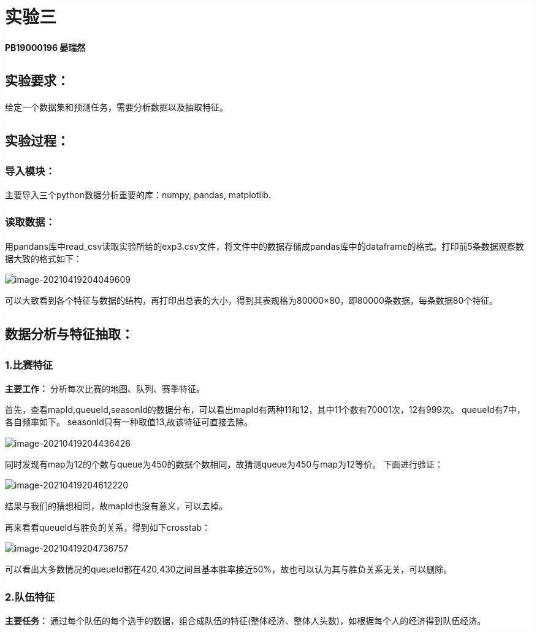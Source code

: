 

# 实验三

**PB19000196 晏瑞然**

## 实验要求：

给定一个数据集和预测任务，需要分析数据以及抽取特征。

## 实验过程：

### 导入模块：

主要导入三个python数据分析重要的库：numpy, pandas, matplotlib.

### 读取数据：

用pandans库中read_csv读取实验所给的exp3.csv文件，将文件中的数据存储成pandas库中的dataframe的格式。打印前5条数据观察数据大致的格式如下：

![image-20210419204049609](/home/yanruiran/.config/Typora/typora-user-images/image-20210419204049609.png)

可以大致看到各个特征与数据的结构，再打印出总表的大小，得到其表规格为80000×80，即80000条数据，每条数据80个特征。

## 数据分析与特征抽取：

### 1.比赛特征
**主要工作：** 分析每次比赛的地图、队列、赛季特征。



首先，查看mapId,queueId,seasonId的数据分布，可以看出mapId有两种11和12，其中11个数有70001次，12有999次。 queueId有7中，各自频率如下。 seasonId只有一种取值13,故该特征可直接去除。

![image-20210419204436426](/home/yanruiran/.config/Typora/typora-user-images/image-20210419204436426.png)

同时发现有map为12的个数与queue为450的数据个数相同，故猜测queue为450与map为12等价。 下面进行验证：

![image-20210419204612220](/home/yanruiran/.config/Typora/typora-user-images/image-20210419204612220.png)

结果与我们的猜想相同，故mapId也没有意义，可以去掉。

再来看看queueId与胜负的关系，得到如下crosstab：

![image-20210419204736757](/home/yanruiran/.config/Typora/typora-user-images/image-20210419204736757.png)

可以看出大多数情况的queueId都在420,430之间且基本胜率接近50%，故也可以认为其与胜负关系无关，可以删除。


### 2.队伍特征
**主要任务：** 通过每个队伍的每个选手的数据，组合成队伍的特征(整体经济、整体人头数)，如根据每个人的经济得到队伍经济。


